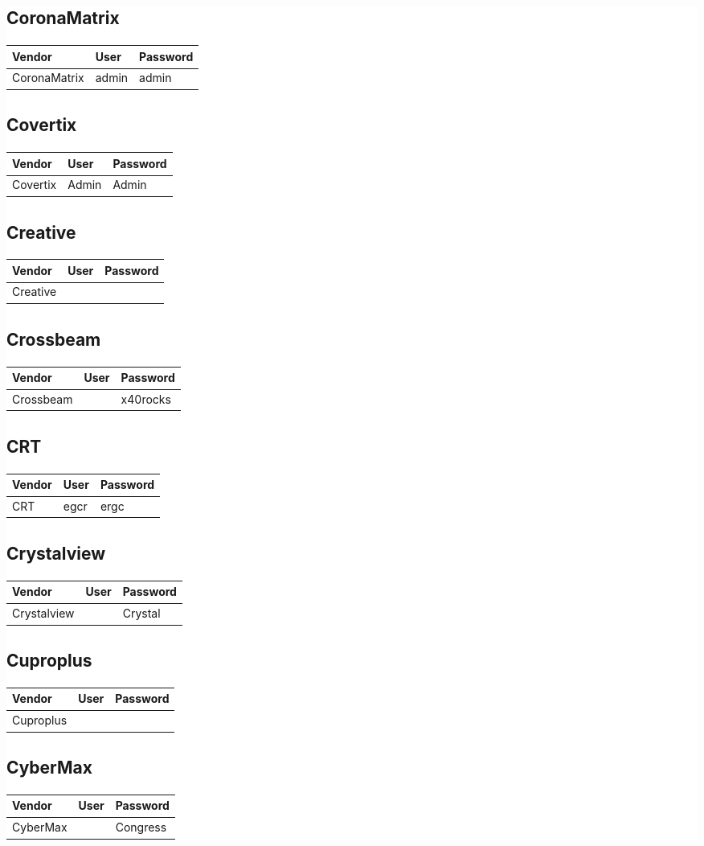 ## CoronaMatrix

| Vendor  | User | Password |
|:--------|:-----|:---------|
|CoronaMatrix                                        |admin                     |admin                                                          |

## Covertix

| Vendor  | User | Password |
|:--------|:-----|:---------|
|Covertix                                            |Admin                     |Admin                                                          |

## Creative

| Vendor  | User | Password |
|:--------|:-----|:---------|
|Creative                                            |<blank>                   |<blank>                                                        |

## Crossbeam

| Vendor  | User | Password |
|:--------|:-----|:---------|
|Crossbeam                                           |<blank>                   |x40rocks                                                       |

## CRT

| Vendor  | User | Password |
|:--------|:-----|:---------|
|CRT                                                 |egcr                      |ergc                                                           |

## Crystalview

| Vendor  | User | Password |
|:--------|:-----|:---------|
|Crystalview                                         |<blank>                   |Crystal                                                        |

## Cuproplus

| Vendor  | User | Password |
|:--------|:-----|:---------|
|Cuproplus                                           |<blank>                   |<blank>                                                        |


## CyberMax
| Vendor  | User | Password |
|:--------|:-----|:---------|
|CyberMax                                            |<blank>                   |Congress                                                       |

